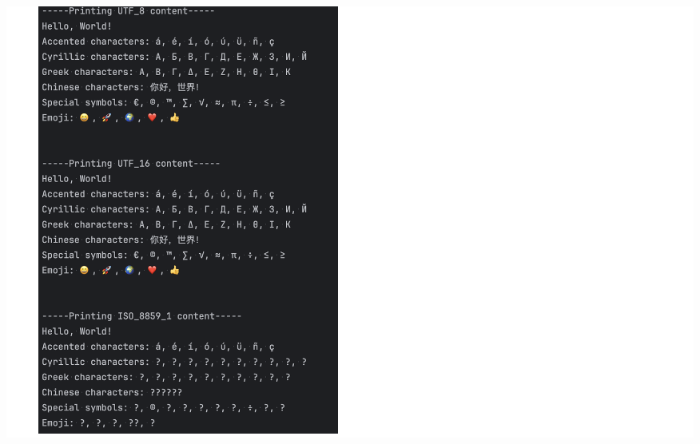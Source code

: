 <div><figure><img src="../../../../.gitbook/assets/image (422).png" alt="" width="375"><figcaption></figcaption></figure>